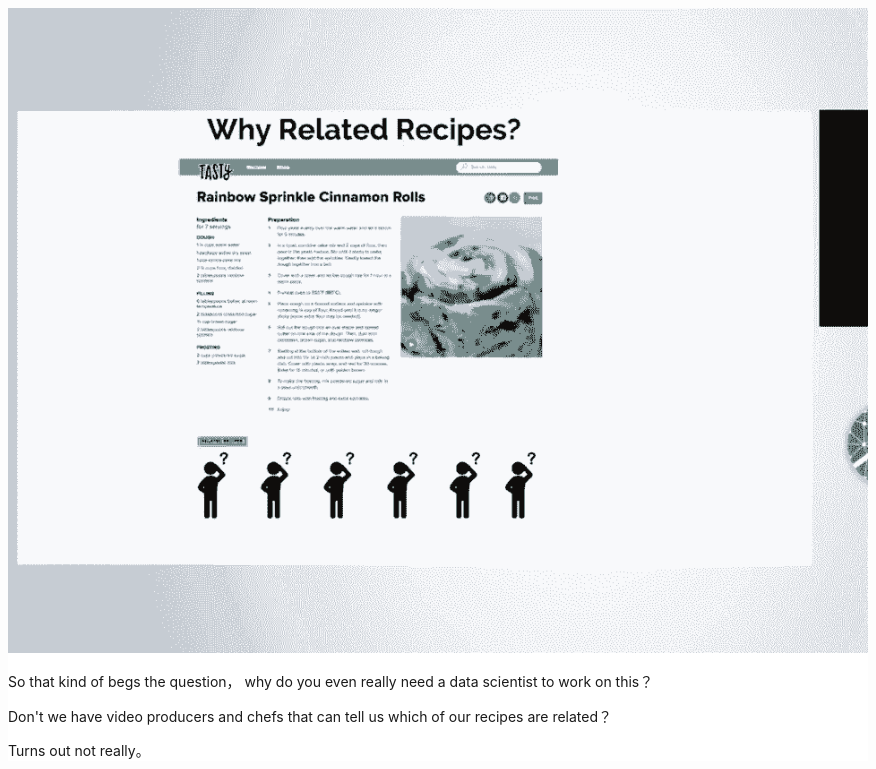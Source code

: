 ![](img/d6187ca8d45045e455b7c8c59e779a84_3.png)

 So that kind of begs the question， why do you even really need a data scientist to work on this？

 Don't we have video producers and chefs that can tell us which of our recipes are related？

 Turns out not really。
